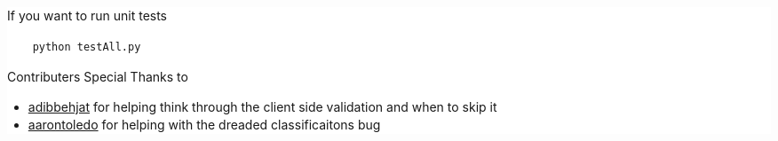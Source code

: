 If you want to run unit tests

```bash
    python testAll.py
```

Contributers
Special Thanks to
* [adibbehjat](https://github.com/adibbehjat) for helping think through the client side validation and when to skip it
* [aarontoledo](https://github.com/aarontoledo) for helping with the dreaded classificaitons bug
